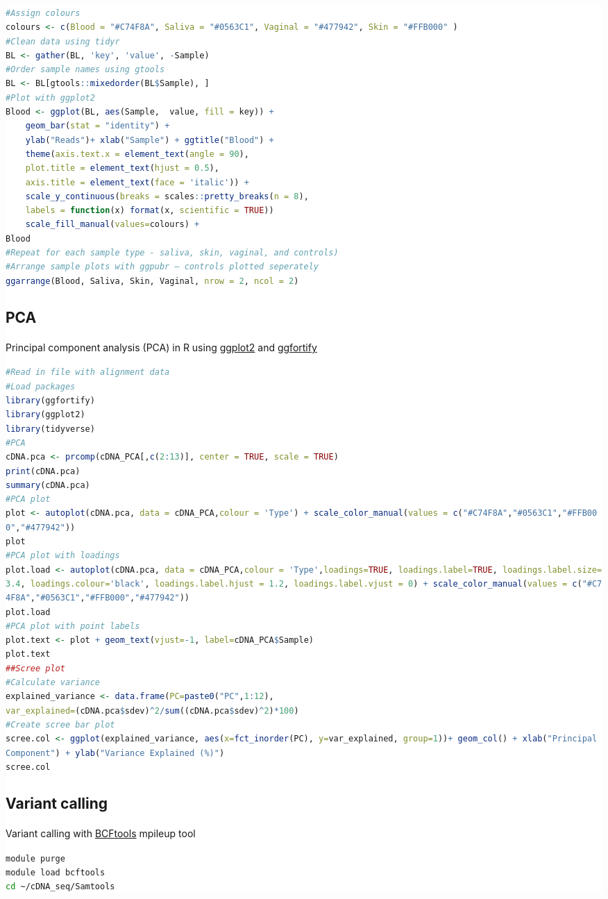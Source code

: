 ```R
#Assign colours
colours <- c(Blood = "#C74F8A", Saliva = "#0563C1", Vaginal = "#477942", Skin = "#FFB000" )
#Clean data using tidyr
BL <- gather(BL, 'key', 'value', -Sample)
#Order sample names using gtools
BL <- BL[gtools::mixedorder(BL$Sample), ]
#Plot with ggplot2
Blood <- ggplot(BL, aes(Sample,  value, fill = key)) +
	geom_bar(stat = "identity") + 
	ylab("Reads")+ xlab("Sample") + ggtitle("Blood") + 
	theme(axis.text.x = element_text(angle = 90), 
	plot.title = element_text(hjust = 0.5), 
	axis.title = element_text(face = 'italic')) + 
	scale_y_continuous(breaks = scales::pretty_breaks(n = 8), 
	labels = function(x) format(x, scientific = TRUE))
	scale_fill_manual(values=colours) +  
Blood
#Repeat for each sample type - saliva, skin, vaginal, and controls)
#Arrange sample plots with ggpubr – controls plotted seperately 
ggarrange(Blood, Saliva, Skin, Vaginal, nrow = 2, ncol = 2)
```
## PCA
Principal component analysis (PCA) in R using [ggplot2](https://ggplot2.tidyverse.org/) and [ggfortify](https://github.com/sinhrks/ggfortify)
```R
#Read in file with alignment data
#Load packages
library(ggfortify)
library(ggplot2)
library(tidyverse)
#PCA
cDNA.pca <- prcomp(cDNA_PCA[,c(2:13)], center = TRUE, scale = TRUE) 
print(cDNA.pca)
summary(cDNA.pca)
#PCA plot 
plot <- autoplot(cDNA.pca, data = cDNA_PCA,colour = 'Type') + scale_color_manual(values = c("#C74F8A","#0563C1","#FFB000","#477942"))
plot
#PCA plot with loadings 
plot.load <- autoplot(cDNA.pca, data = cDNA_PCA,colour = 'Type',loadings=TRUE, loadings.label=TRUE, loadings.label.size=3.4, loadings.colour='black', loadings.label.hjust = 1.2, loadings.label.vjust = 0) + scale_color_manual(values = c("#C74F8A","#0563C1","#FFB000","#477942"))
plot.load
#PCA plot with point labels
plot.text <- plot + geom_text(vjust=-1, label=cDNA_PCA$Sample)
plot.text
##Scree plot
#Calculate variance
explained_variance <- data.frame(PC=paste0("PC",1:12),                                
var_explained=(cDNA.pca$sdev)^2/sum((cDNA.pca$sdev)^2)*100)
#Create scree bar plot
scree.col <- ggplot(explained_variance, aes(x=fct_inorder(PC), y=var_explained, group=1))+ geom_col() + xlab("Principal Component") + ylab("Variance Explained (%)")
scree.col
```
## Variant calling
Variant calling with [BCFtools](https://github.com/samtools/bcftools) mpileup tool
```bash
module purge
module load bcftools 
cd ~/cDNA_seq/Samtools
```